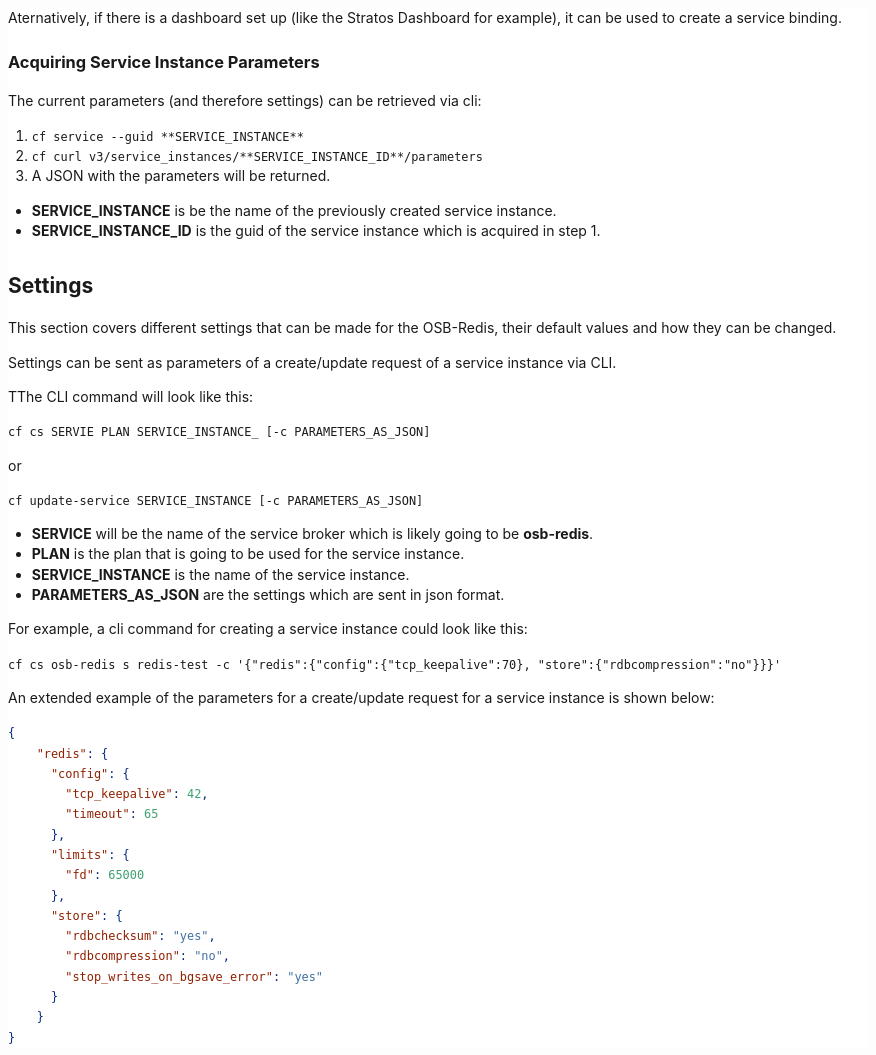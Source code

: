 Aternatively, if there is a dashboard set up (like the Stratos Dashboard for example), it can be used to create a service binding.

### Acquiring Service Instance Parameters

The current parameters (and therefore settings) can be retrieved via cli:

1. ```cf service --guid **SERVICE_INSTANCE**```
2. ```cf curl v3/service_instances/**SERVICE_INSTANCE_ID**/parameters```
3. A JSON with the parameters will be returned.

- **SERVICE_INSTANCE** is be the name of the previously created service instance.
- **SERVICE_INSTANCE_ID** is the guid of the service instance which is acquired in step 1. 

## Settings
This section covers different settings that can be made for the OSB-Redis, their default values and how they can be changed.

Settings can be sent as parameters of a create/update request of a service instance via CLI.

TThe CLI command will look like this:
```
cf cs SERVIE PLAN SERVICE_INSTANCE_ [-c PARAMETERS_AS_JSON]
```
or
```
cf update-service SERVICE_INSTANCE [-c PARAMETERS_AS_JSON]
```
- **SERVICE** will be the name of the service broker which is likely going to be **osb-redis**.
- **PLAN** is the plan that is going to be used for the service instance.
- **SERVICE_INSTANCE** is the name of the service instance.
- **PARAMETERS_AS_JSON** are the settings which are sent in json format.

For example, a cli command for creating a service instance could look like this:
```
cf cs osb-redis s redis-test -c '{"redis":{"config":{"tcp_keepalive":70}, "store":{"rdbcompression":"no"}}}'
```
An extended example of the parameters for a create/update request for a service instance is shown below:
```json
{
    "redis": {
      "config": {
        "tcp_keepalive": 42,
        "timeout": 65
      },
      "limits": {
        "fd": 65000
      },
      "store": {
        "rdbchecksum": "yes",
        "rdbcompression": "no",
        "stop_writes_on_bgsave_error": "yes"
      }
    }
}
```
